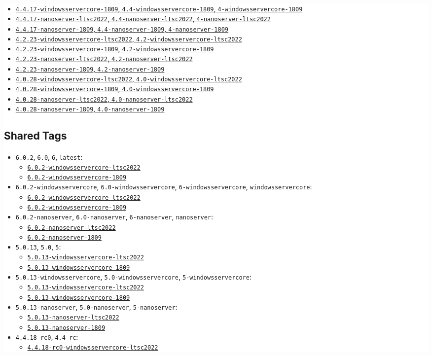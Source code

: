 -	[`4.4.17-windowsservercore-1809`, `4.4-windowsservercore-1809`, `4-windowsservercore-1809`](https://github.com/docker-library/mongo/blob/2b4ce0bb2e0f9bc7e94d33a906106cb3c04c2cc9/4.4/windows/windowsservercore-1809/Dockerfile)
-	[`4.4.17-nanoserver-ltsc2022`, `4.4-nanoserver-ltsc2022`, `4-nanoserver-ltsc2022`](https://github.com/docker-library/mongo/blob/2b4ce0bb2e0f9bc7e94d33a906106cb3c04c2cc9/4.4/windows/nanoserver-ltsc2022/Dockerfile)
-	[`4.4.17-nanoserver-1809`, `4.4-nanoserver-1809`, `4-nanoserver-1809`](https://github.com/docker-library/mongo/blob/2b4ce0bb2e0f9bc7e94d33a906106cb3c04c2cc9/4.4/windows/nanoserver-1809/Dockerfile)
-	[`4.2.23-windowsservercore-ltsc2022`, `4.2-windowsservercore-ltsc2022`](https://github.com/docker-library/mongo/blob/c830e47022955d24bad50f1237ef7b713792bf9e/4.2/windows/windowsservercore-ltsc2022/Dockerfile)
-	[`4.2.23-windowsservercore-1809`, `4.2-windowsservercore-1809`](https://github.com/docker-library/mongo/blob/c830e47022955d24bad50f1237ef7b713792bf9e/4.2/windows/windowsservercore-1809/Dockerfile)
-	[`4.2.23-nanoserver-ltsc2022`, `4.2-nanoserver-ltsc2022`](https://github.com/docker-library/mongo/blob/c830e47022955d24bad50f1237ef7b713792bf9e/4.2/windows/nanoserver-ltsc2022/Dockerfile)
-	[`4.2.23-nanoserver-1809`, `4.2-nanoserver-1809`](https://github.com/docker-library/mongo/blob/c830e47022955d24bad50f1237ef7b713792bf9e/4.2/windows/nanoserver-1809/Dockerfile)
-	[`4.0.28-windowsservercore-ltsc2022`, `4.0-windowsservercore-ltsc2022`](https://github.com/docker-library/mongo/blob/06b403b869fc79cf176561a47e5ccebf97a42bad/4.0/windows/windowsservercore-ltsc2022/Dockerfile)
-	[`4.0.28-windowsservercore-1809`, `4.0-windowsservercore-1809`](https://github.com/docker-library/mongo/blob/06b403b869fc79cf176561a47e5ccebf97a42bad/4.0/windows/windowsservercore-1809/Dockerfile)
-	[`4.0.28-nanoserver-ltsc2022`, `4.0-nanoserver-ltsc2022`](https://github.com/docker-library/mongo/blob/6f8fe0cc9b34501014d98834e386889facf6e392/4.0/windows/nanoserver-ltsc2022/Dockerfile)
-	[`4.0.28-nanoserver-1809`, `4.0-nanoserver-1809`](https://github.com/docker-library/mongo/blob/6f8fe0cc9b34501014d98834e386889facf6e392/4.0/windows/nanoserver-1809/Dockerfile)

## Shared Tags

-	`6.0.2`, `6.0`, `6`, `latest`:
	-	[`6.0.2-windowsservercore-ltsc2022`](https://github.com/docker-library/mongo/blob/d68a62060cd2261be2196f9c796a770efb9df8fd/6.0/windows/windowsservercore-ltsc2022/Dockerfile)
	-	[`6.0.2-windowsservercore-1809`](https://github.com/docker-library/mongo/blob/d68a62060cd2261be2196f9c796a770efb9df8fd/6.0/windows/windowsservercore-1809/Dockerfile)
-	`6.0.2-windowsservercore`, `6.0-windowsservercore`, `6-windowsservercore`, `windowsservercore`:
	-	[`6.0.2-windowsservercore-ltsc2022`](https://github.com/docker-library/mongo/blob/d68a62060cd2261be2196f9c796a770efb9df8fd/6.0/windows/windowsservercore-ltsc2022/Dockerfile)
	-	[`6.0.2-windowsservercore-1809`](https://github.com/docker-library/mongo/blob/d68a62060cd2261be2196f9c796a770efb9df8fd/6.0/windows/windowsservercore-1809/Dockerfile)
-	`6.0.2-nanoserver`, `6.0-nanoserver`, `6-nanoserver`, `nanoserver`:
	-	[`6.0.2-nanoserver-ltsc2022`](https://github.com/docker-library/mongo/blob/d68a62060cd2261be2196f9c796a770efb9df8fd/6.0/windows/nanoserver-ltsc2022/Dockerfile)
	-	[`6.0.2-nanoserver-1809`](https://github.com/docker-library/mongo/blob/d68a62060cd2261be2196f9c796a770efb9df8fd/6.0/windows/nanoserver-1809/Dockerfile)
-	`5.0.13`, `5.0`, `5`:
	-	[`5.0.13-windowsservercore-ltsc2022`](https://github.com/docker-library/mongo/blob/b20fe71024b06ccaf366ef4c01161627114ce688/5.0/windows/windowsservercore-ltsc2022/Dockerfile)
	-	[`5.0.13-windowsservercore-1809`](https://github.com/docker-library/mongo/blob/b20fe71024b06ccaf366ef4c01161627114ce688/5.0/windows/windowsservercore-1809/Dockerfile)
-	`5.0.13-windowsservercore`, `5.0-windowsservercore`, `5-windowsservercore`:
	-	[`5.0.13-windowsservercore-ltsc2022`](https://github.com/docker-library/mongo/blob/b20fe71024b06ccaf366ef4c01161627114ce688/5.0/windows/windowsservercore-ltsc2022/Dockerfile)
	-	[`5.0.13-windowsservercore-1809`](https://github.com/docker-library/mongo/blob/b20fe71024b06ccaf366ef4c01161627114ce688/5.0/windows/windowsservercore-1809/Dockerfile)
-	`5.0.13-nanoserver`, `5.0-nanoserver`, `5-nanoserver`:
	-	[`5.0.13-nanoserver-ltsc2022`](https://github.com/docker-library/mongo/blob/b20fe71024b06ccaf366ef4c01161627114ce688/5.0/windows/nanoserver-ltsc2022/Dockerfile)
	-	[`5.0.13-nanoserver-1809`](https://github.com/docker-library/mongo/blob/b20fe71024b06ccaf366ef4c01161627114ce688/5.0/windows/nanoserver-1809/Dockerfile)
-	`4.4.18-rc0`, `4.4-rc`:
	-	[`4.4.18-rc0-windowsservercore-ltsc2022`](https://github.com/docker-library/mongo/blob/8839621110a0ada05cbedadc2cd4c325fe035227/4.4-rc/windows/windowsservercore-ltsc2022/Dockerfile)